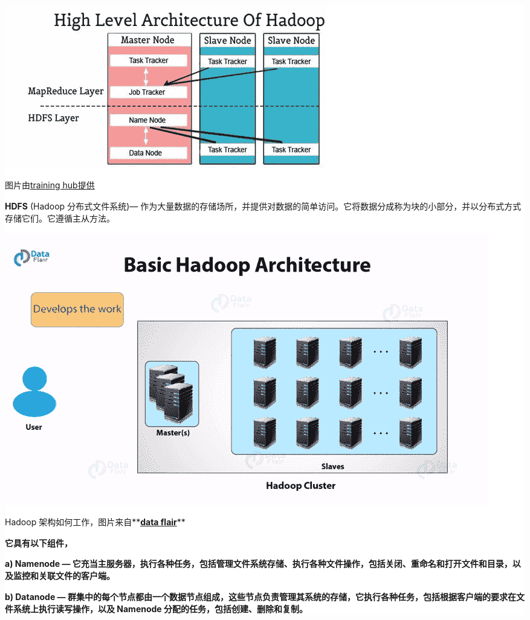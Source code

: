![](img/808852de6fcd73683f16a9f00ea5580f.png)

图片由[training hub提供](https://www.traininghub.io/blogs/bigdata/hadoop_architecture)

**HDFS** (Hadoop 分布式文件系统)— 作为大量数据的存储场所，并提供对数据的简单访问。它将数据分成称为块的小部分，并以分布式方式存储它们。它遵循主从方法。

![](img/43e38cab8bef6762bcad5297c878d2aa.png)

Hadoop 架构如何工作，图片来自**[**data flair**](https://data-flair.training/blogs/how-hadoop-works-internally/)**

**它具有以下组件，**

****a) Namenode —** 它充当主服务器，执行各种任务，包括管理文件系统存储、执行各种文件操作，包括关闭、重命名和打开文件和目录，以及监控和关联文件的客户端。**

****b) Datanode —** 群集中的每个节点都由一个数据节点组成，这些节点负责管理其系统的存储，它执行各种任务，包括根据客户端的要求在文件系统上执行读写操作，以及 Namenode 分配的任务，包括创建、删除和复制。**

